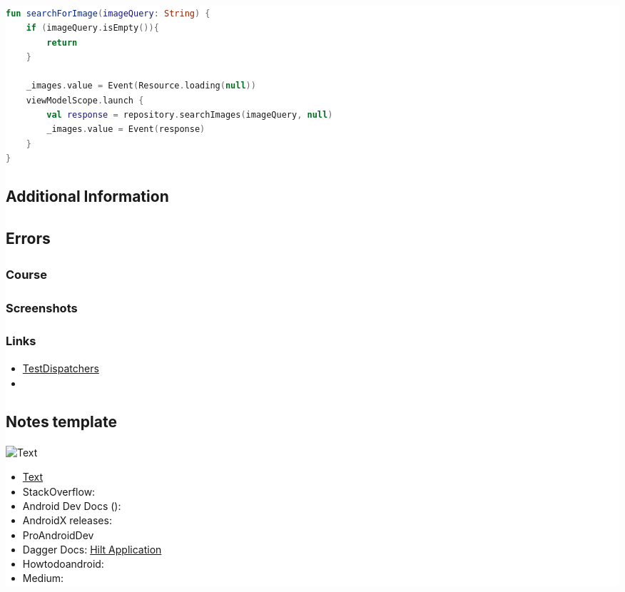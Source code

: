 ```kotlin
fun searchForImage(imageQuery: String) {
    if (imageQuery.isEmpty()){
        return
    }

    _images.value = Event(Resource.loading(null))
    viewModelScope.launch {
        val response = repository.searchImages(imageQuery, null)
        _images.value = Event(response)
    }
}
```

## Additional Information

## Errors

### Course

### Screenshots

### Links

- [TestDispatchers](https://developer.android.com/kotlin/coroutines/test#testdispatchers)
- [1]: <https://developer.android.com/kotlin/coroutines/test#setting-main-dispatcher> "Setting the Main dispatcher"

## Notes template

```language

```

![Text](./static/img/name.jpg)

- [Text](Link)
- StackOverflow:
- Android Dev Docs ():
- AndroidX releases:
- ProAndroidDev
- Dagger Docs: [Hilt Application](https://dagger.dev/hilt/application.html)
- Howtodoandroid:
- Medium:
